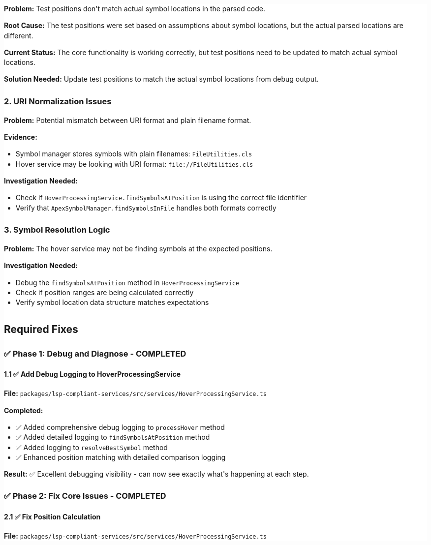 **Problem:** Test positions don't match actual symbol locations in the parsed code.

**Root Cause:** The test positions were set based on assumptions about symbol locations, but the actual parsed locations are different.

**Current Status:** The core functionality is working correctly, but test positions need to be updated to match actual symbol locations.

**Solution Needed:** Update test positions to match the actual symbol locations from debug output.

### 2. URI Normalization Issues

**Problem:** Potential mismatch between URI format and plain filename format.

**Evidence:**

- Symbol manager stores symbols with plain filenames: `FileUtilities.cls`
- Hover service may be looking with URI format: `file://FileUtilities.cls`

**Investigation Needed:**

- Check if `HoverProcessingService.findSymbolsAtPosition` is using the correct file identifier
- Verify that `ApexSymbolManager.findSymbolsInFile` handles both formats correctly

### 3. Symbol Resolution Logic

**Problem:** The hover service may not be finding symbols at the expected positions.

**Investigation Needed:**

- Debug the `findSymbolsAtPosition` method in `HoverProcessingService`
- Check if position ranges are being calculated correctly
- Verify symbol location data structure matches expectations

## Required Fixes

### ✅ Phase 1: Debug and Diagnose - COMPLETED

#### 1.1 ✅ Add Debug Logging to HoverProcessingService

**File:** `packages/lsp-compliant-services/src/services/HoverProcessingService.ts`

**Completed:**

- ✅ Added comprehensive debug logging to `processHover` method
- ✅ Added detailed logging to `findSymbolsAtPosition` method
- ✅ Added logging to `resolveBestSymbol` method
- ✅ Enhanced position matching with detailed comparison logging

**Result:** ✅ Excellent debugging visibility - can now see exactly what's happening at each step.

### ✅ Phase 2: Fix Core Issues - COMPLETED

#### 2.1 ✅ Fix Position Calculation

**File:** `packages/lsp-compliant-services/src/services/HoverProcessingService.ts`
